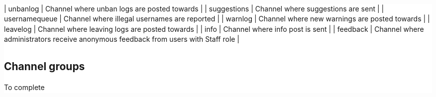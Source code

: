 | unbanlog            	| Channel where unban logs are posted towards                                        	|
| suggestions         	| Channel where suggestions are sent                                                 	|
| usernamequeue       	| Channel where illegal usernames are reported                                       	|
| warnlog             	| Channel where new warnings are posted towards                                      	|
| leavelog            	| Channel where leaving logs are posted towards                                      	|
| info                	| Channel where info post is sent                                                    	|
| feedback            	| Channel where administrators receive anonymous feedback from users with Staff role 	|

## Channel groups

To complete